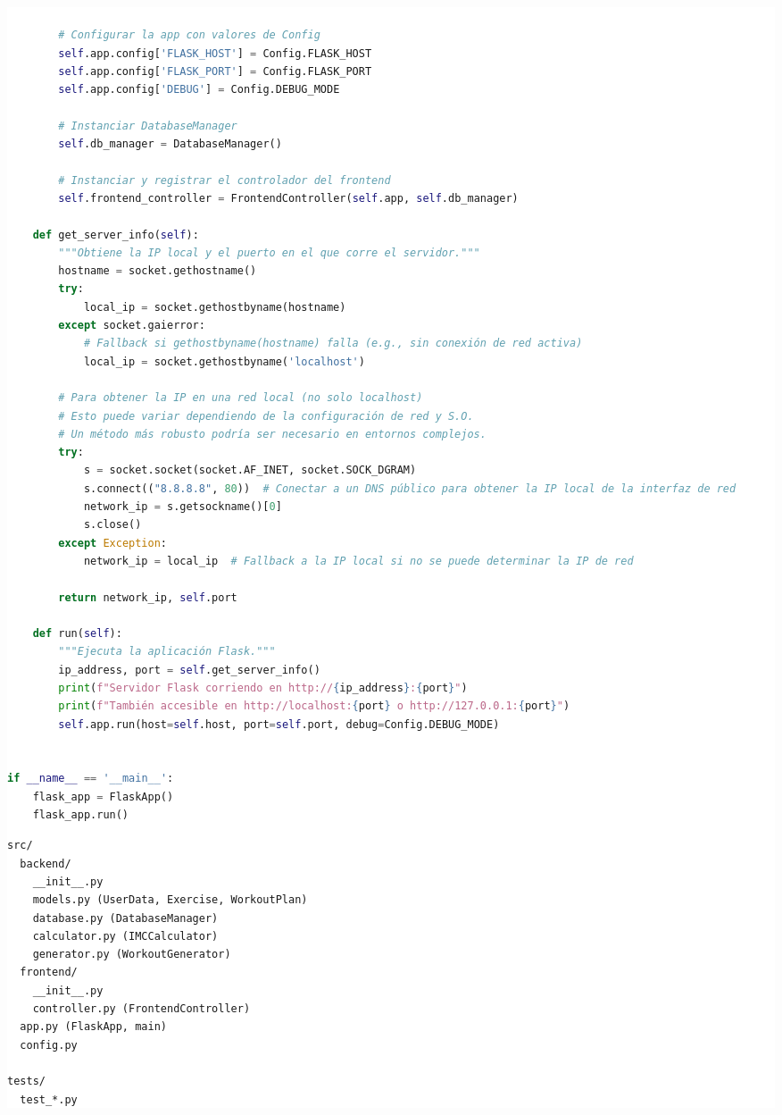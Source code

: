 ```python
        
        # Configurar la app con valores de Config
        self.app.config['FLASK_HOST'] = Config.FLASK_HOST
        self.app.config['FLASK_PORT'] = Config.FLASK_PORT
        self.app.config['DEBUG'] = Config.DEBUG_MODE

        # Instanciar DatabaseManager
        self.db_manager = DatabaseManager()

        # Instanciar y registrar el controlador del frontend
        self.frontend_controller = FrontendController(self.app, self.db_manager)

    def get_server_info(self):
        """Obtiene la IP local y el puerto en el que corre el servidor."""
        hostname = socket.gethostname()
        try:
            local_ip = socket.gethostbyname(hostname)
        except socket.gaierror:
            # Fallback si gethostbyname(hostname) falla (e.g., sin conexión de red activa)
            local_ip = socket.gethostbyname('localhost')
        
        # Para obtener la IP en una red local (no solo localhost)
        # Esto puede variar dependiendo de la configuración de red y S.O.
        # Un método más robusto podría ser necesario en entornos complejos.
        try:
            s = socket.socket(socket.AF_INET, socket.SOCK_DGRAM)
            s.connect(("8.8.8.8", 80))  # Conectar a un DNS público para obtener la IP local de la interfaz de red
            network_ip = s.getsockname()[0]
            s.close()
        except Exception:
            network_ip = local_ip  # Fallback a la IP local si no se puede determinar la IP de red

        return network_ip, self.port

    def run(self):
        """Ejecuta la aplicación Flask."""
        ip_address, port = self.get_server_info()
        print(f"Servidor Flask corriendo en http://{ip_address}:{port}")
        print(f"También accesible en http://localhost:{port} o http://127.0.0.1:{port}")
        self.app.run(host=self.host, port=self.port, debug=Config.DEBUG_MODE)


if __name__ == '__main__':
    flask_app = FlaskApp()
    flask_app.run()
```

```plaintext
src/
  backend/
    __init__.py
    models.py (UserData, Exercise, WorkoutPlan)
    database.py (DatabaseManager)
    calculator.py (IMCCalculator)
    generator.py (WorkoutGenerator)
  frontend/
    __init__.py
    controller.py (FrontendController)
  app.py (FlaskApp, main)
  config.py

tests/
  test_*.py
```